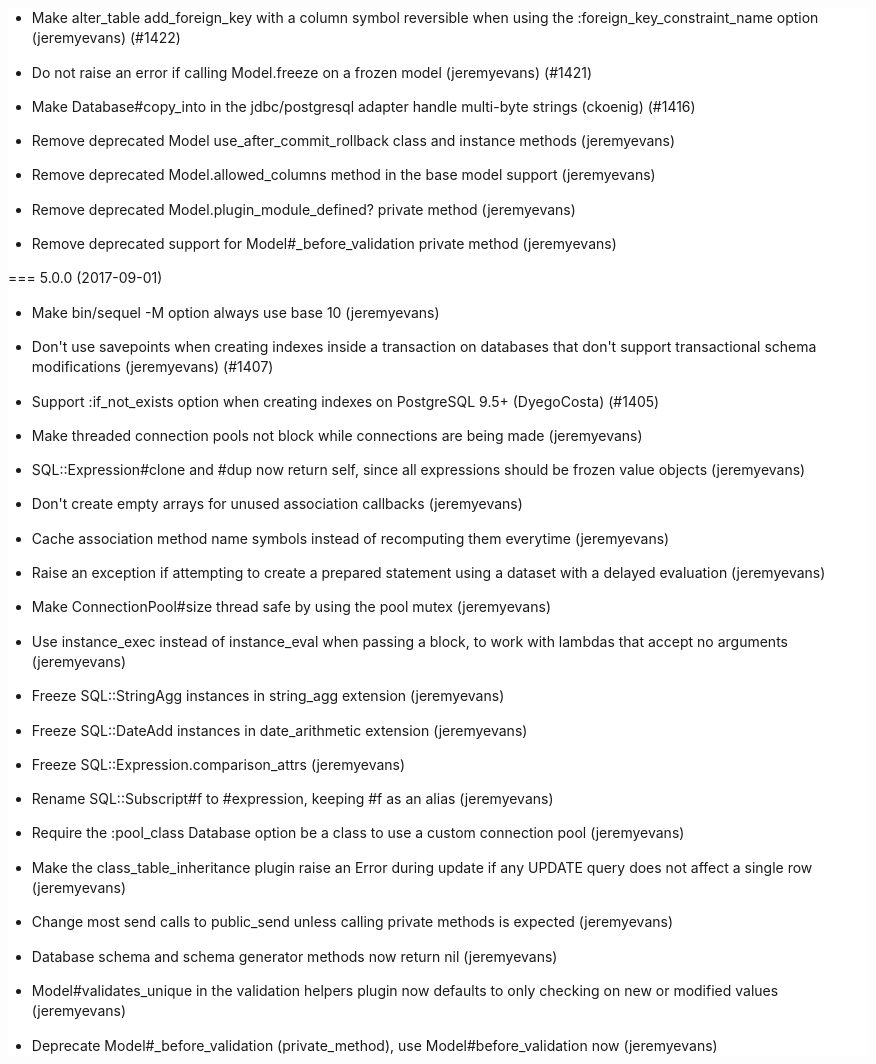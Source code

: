 * Make alter_table add_foreign_key with a column symbol reversible when using the :foreign_key_constraint_name option (jeremyevans) (#1422)

* Do not raise an error if calling Model.freeze on a frozen model (jeremyevans) (#1421)

* Make Database#copy_into in the jdbc/postgresql adapter handle multi-byte strings (ckoenig) (#1416)

* Remove deprecated Model use_after_commit_rollback class and instance methods (jeremyevans)

* Remove deprecated Model.allowed_columns method in the base model support (jeremyevans)

* Remove deprecated Model.plugin_module_defined? private method (jeremyevans)

* Remove deprecated support for Model#_before_validation private method (jeremyevans)

=== 5.0.0 (2017-09-01)

* Make bin/sequel -M option always use base 10 (jeremyevans)

* Don't use savepoints when creating indexes inside a transaction on databases that don't support transactional schema modifications (jeremyevans) (#1407)

* Support :if_not_exists option when creating indexes on PostgreSQL 9.5+ (DyegoCosta) (#1405)

* Make threaded connection pools not block while connections are being made (jeremyevans)

* SQL::Expression#clone and #dup now return self, since all expressions should be frozen value objects (jeremyevans)

* Don't create empty arrays for unused association callbacks (jeremyevans)

* Cache association method name symbols instead of recomputing them everytime (jeremyevans)

* Raise an exception if attempting to create a prepared statement using a dataset with a delayed evaluation (jeremyevans)

* Make ConnectionPool#size thread safe by using the pool mutex (jeremyevans)

* Use instance_exec instead of instance_eval when passing a block, to work with lambdas that accept no arguments (jeremyevans)

* Freeze SQL::StringAgg instances in string_agg extension (jeremyevans)

* Freeze SQL::DateAdd instances in date_arithmetic extension (jeremyevans)

* Freeze SQL::Expression.comparison_attrs (jeremyevans)

* Rename SQL::Subscript#f to #expression, keeping #f as an alias (jeremyevans)

* Require the :pool_class Database option be a class to use a custom connection pool (jeremyevans)

* Make the class_table_inheritance plugin raise an Error during update if any UPDATE query does not affect a single row (jeremyevans)

* Change most send calls to public_send unless calling private methods is expected (jeremyevans)

* Database schema and schema generator methods now return nil (jeremyevans)

* Model#validates_unique in the validation helpers plugin now defaults to only checking on new or modified values (jeremyevans)

* Deprecate Model#_before_validation (private_method), use Model#before_validation now (jeremyevans)
